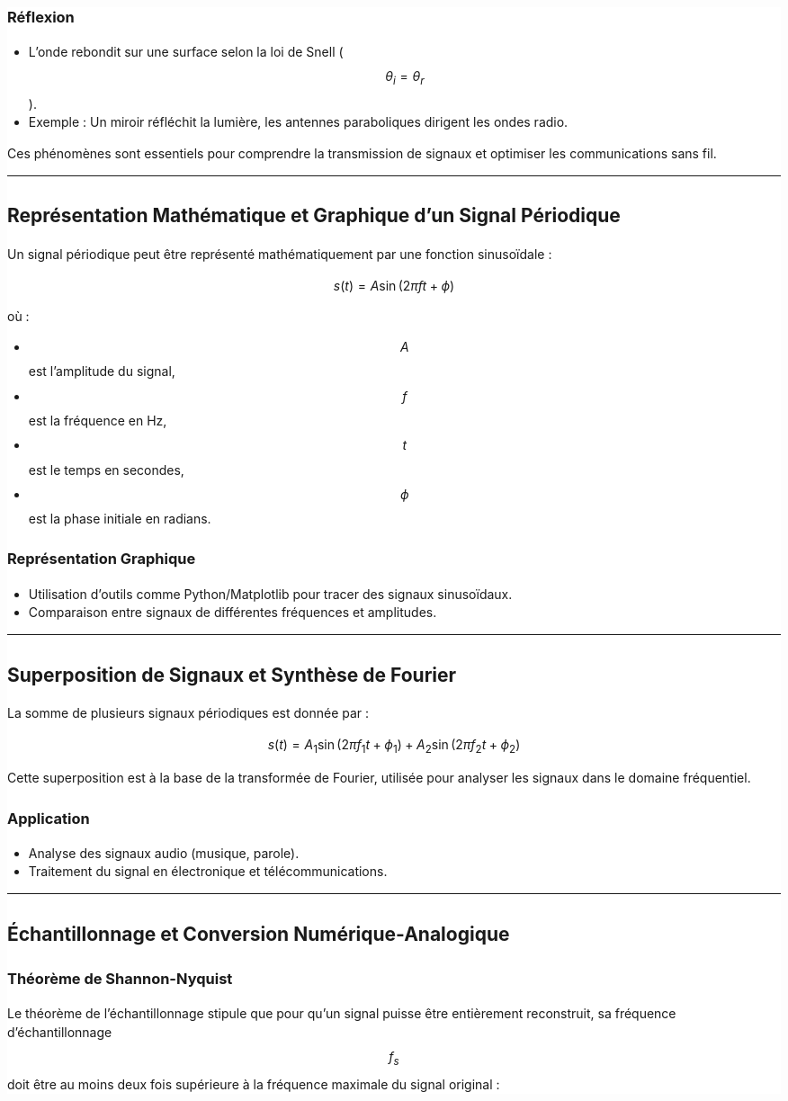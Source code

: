 ### Réflexion

- L’onde rebondit sur une surface selon la loi de Snell ($$ \theta_i = \theta_r $$).
- Exemple : Un miroir réfléchit la lumière, les antennes paraboliques dirigent les ondes radio.

Ces phénomènes sont essentiels pour comprendre la transmission de signaux et optimiser les communications sans fil.

---

## Représentation Mathématique et Graphique d’un Signal Périodique

Un signal périodique peut être représenté mathématiquement par une fonction sinusoïdale :

$$ s(t) = A \sin(2 \pi f t + \phi) $$

où :

- $$ A $$ est l’amplitude du signal,
- $$ f $$ est la fréquence en Hz,
- $$ t $$ est le temps en secondes,
- $$ \phi $$ est la phase initiale en radians.

### Représentation Graphique

- Utilisation d’outils comme Python/Matplotlib pour tracer des signaux sinusoïdaux.
- Comparaison entre signaux de différentes fréquences et amplitudes.

---

## Superposition de Signaux et Synthèse de Fourier

La somme de plusieurs signaux périodiques est donnée par :

$$ s(t) = A_1 \sin(2 \pi f_1 t + \phi_1) + A_2 \sin(2 \pi f_2 t + \phi_2) $$

Cette superposition est à la base de la transformée de Fourier, utilisée pour analyser les signaux dans le domaine fréquentiel.

### Application

- Analyse des signaux audio (musique, parole).
- Traitement du signal en électronique et télécommunications.

---

## Échantillonnage et Conversion Numérique-Analogique

### Théorème de Shannon-Nyquist

Le théorème de l’échantillonnage stipule que pour qu’un signal puisse être entièrement reconstruit, sa fréquence d’échantillonnage $$ f_s $$ doit être au moins deux fois supérieure à la fréquence maximale du signal original :
